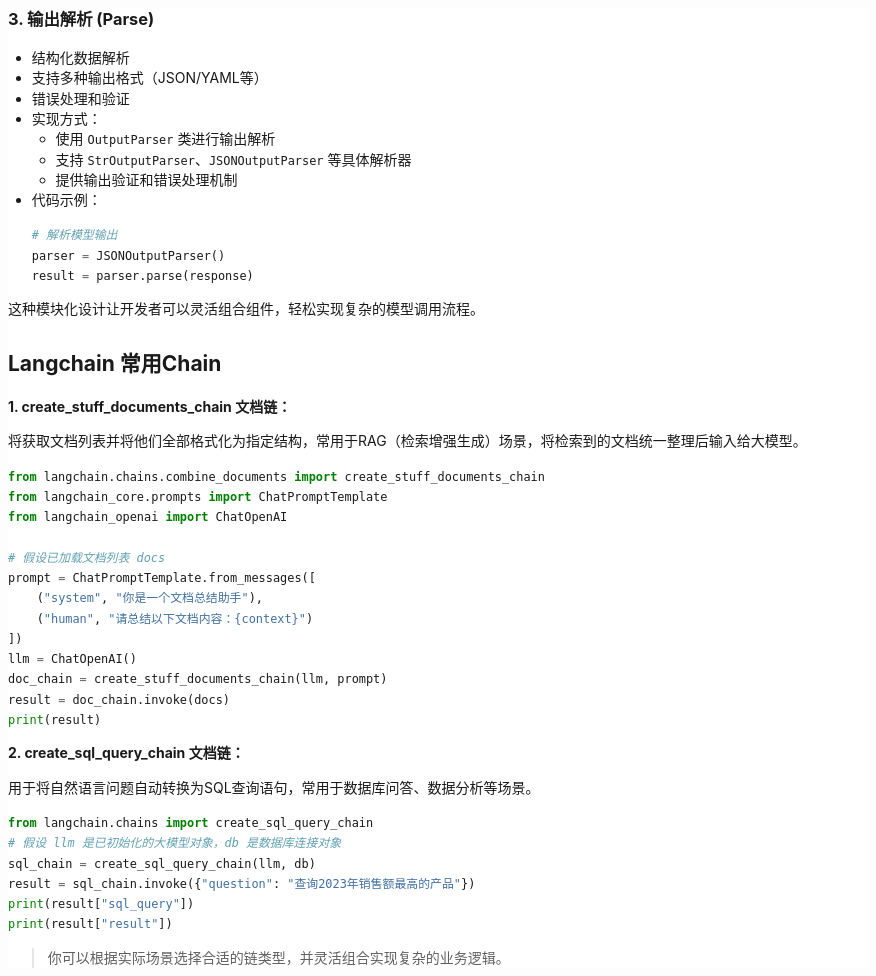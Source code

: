 ### 3. 输出解析 (Parse)
- 结构化数据解析
- 支持多种输出格式（JSON/YAML等）
- 错误处理和验证
- 实现方式：
  - 使用 `OutputParser` 类进行输出解析
  - 支持 `StrOutputParser`、`JSONOutputParser` 等具体解析器
  - 提供输出验证和错误处理机制
- 代码示例：
  ```python
  # 解析模型输出
  parser = JSONOutputParser()
  result = parser.parse(response)
  ```

这种模块化设计让开发者可以灵活组合组件，轻松实现复杂的模型调用流程。


## Langchain 常用Chain

**1. create_stuff_documents_chain 文档链：**

将获取文档列表并将他们全部格式化为指定结构，常用于RAG（检索增强生成）场景，将检索到的文档统一整理后输入给大模型。
```python
from langchain.chains.combine_documents import create_stuff_documents_chain
from langchain_core.prompts import ChatPromptTemplate
from langchain_openai import ChatOpenAI

# 假设已加载文档列表 docs
prompt = ChatPromptTemplate.from_messages([
    ("system", "你是一个文档总结助手"),
    ("human", "请总结以下文档内容：{context}")
])
llm = ChatOpenAI()
doc_chain = create_stuff_documents_chain(llm, prompt)
result = doc_chain.invoke(docs)
print(result)
```

**2. create_sql_query_chain 文档链：**

用于将自然语言问题自动转换为SQL查询语句，常用于数据库问答、数据分析等场景。
```python
from langchain.chains import create_sql_query_chain
# 假设 llm 是已初始化的大模型对象，db 是数据库连接对象
sql_chain = create_sql_query_chain(llm, db)
result = sql_chain.invoke({"question": "查询2023年销售额最高的产品"})
print(result["sql_query"])
print(result["result"])
```

> 你可以根据实际场景选择合适的链类型，并灵活组合实现复杂的业务逻辑。


